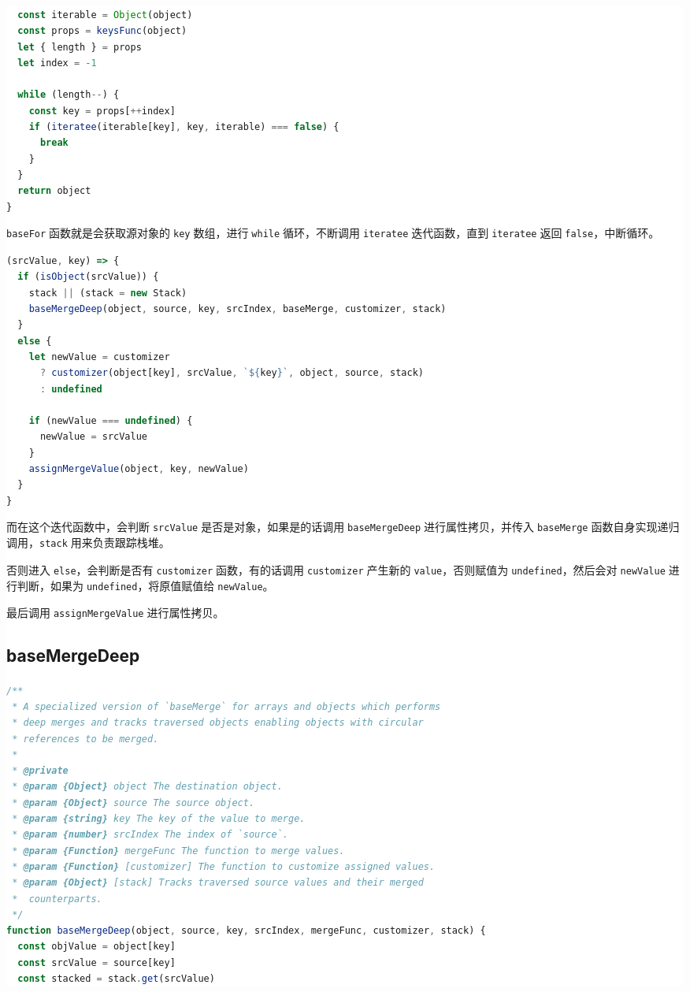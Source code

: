 ```js
  const iterable = Object(object)
  const props = keysFunc(object)
  let { length } = props
  let index = -1

  while (length--) {
    const key = props[++index]
    if (iteratee(iterable[key], key, iterable) === false) {
      break
    }
  }
  return object
}
```

`baseFor` 函数就是会获取源对象的 `key` 数组，进行 `while` 循环，不断调用 `iteratee` 迭代函数，直到 `iteratee` 返回 `false`，中断循环。

```js
(srcValue, key) => {
  if (isObject(srcValue)) {
    stack || (stack = new Stack)
    baseMergeDeep(object, source, key, srcIndex, baseMerge, customizer, stack)
  }
  else {
    let newValue = customizer
      ? customizer(object[key], srcValue, `${key}`, object, source, stack)
      : undefined

    if (newValue === undefined) {
      newValue = srcValue
    }
    assignMergeValue(object, key, newValue)
  }
}
```

而在这个迭代函数中，会判断 `srcValue` 是否是对象，如果是的话调用 `baseMergeDeep` 进行属性拷贝，并传入
`baseMerge` 函数自身实现递归调用，`stack` 用来负责跟踪栈堆。

否则进入 `else`，会判断是否有 `customizer` 函数，有的话调用 `customizer` 产生新的 `value`，否则赋值为 `undefined`，然后会对 `newValue` 进行判断，如果为 `undefined`，将原值赋值给 `newValue`。

最后调用 `assignMergeValue` 进行属性拷贝。

## baseMergeDeep

```js
/**
 * A specialized version of `baseMerge` for arrays and objects which performs
 * deep merges and tracks traversed objects enabling objects with circular
 * references to be merged.
 *
 * @private
 * @param {Object} object The destination object.
 * @param {Object} source The source object.
 * @param {string} key The key of the value to merge.
 * @param {number} srcIndex The index of `source`.
 * @param {Function} mergeFunc The function to merge values.
 * @param {Function} [customizer] The function to customize assigned values.
 * @param {Object} [stack] Tracks traversed source values and their merged
 *  counterparts.
 */
function baseMergeDeep(object, source, key, srcIndex, mergeFunc, customizer, stack) {
  const objValue = object[key]
  const srcValue = source[key]
  const stacked = stack.get(srcValue)
```